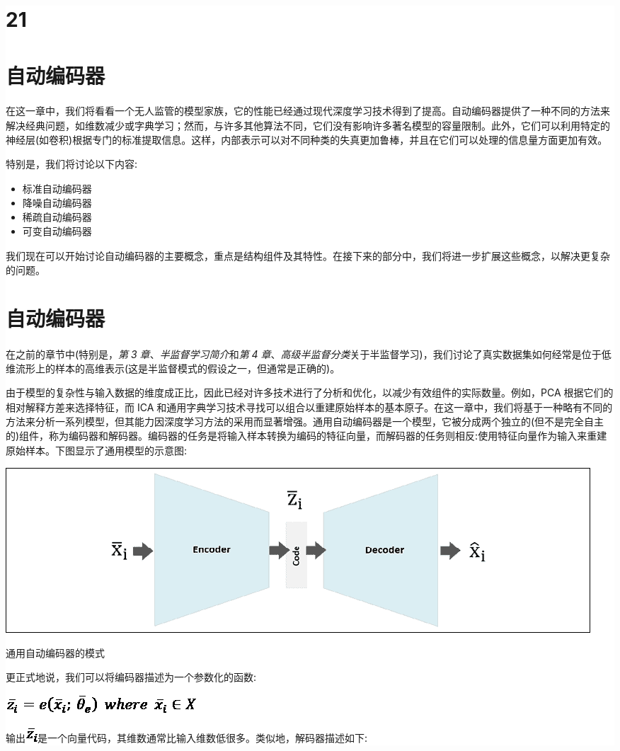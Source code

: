 <title>Chapter_21</title>

# 21

# 自动编码器

在这一章中，我们将看看一个无人监管的模型家族，它的性能已经通过现代深度学习技术得到了提高。自动编码器提供了一种不同的方法来解决经典问题，如维数减少或字典学习；然而，与许多其他算法不同，它们没有影响许多著名模型的容量限制。此外，它们可以利用特定的神经层(如卷积)根据专门的标准提取信息。这样，内部表示可以对不同种类的失真更加鲁棒，并且在它们可以处理的信息量方面更加有效。

特别是，我们将讨论以下内容:

*   标准自动编码器
*   降噪自动编码器
*   稀疏自动编码器
*   可变自动编码器

我们现在可以开始讨论自动编码器的主要概念，重点是结构组件及其特性。在接下来的部分中，我们将进一步扩展这些概念，以解决更复杂的问题。

# 自动编码器

在之前的章节中(特别是，*第 3 章*、*半监督学习简介*和*第 4 章*、*高级半监督分类*关于半监督学习)，我们讨论了真实数据集如何经常是位于低维流形上的样本的高维表示(这是半监督模式的假设之一，但通常是正确的)。

由于模型的复杂性与输入数据的维度成正比，因此已经对许多技术进行了分析和优化，以减少有效组件的实际数量。例如，PCA 根据它们的相对解释方差来选择特征，而 ICA 和通用字典学习技术寻找可以组合以重建原始样本的基本原子。在这一章中，我们将基于一种略有不同的方法来分析一系列模型，但其能力因深度学习方法的采用而显著增强。通用自动编码器是一个模型，它被分成两个独立的(但不是完全自主的)组件，称为编码器和解码器。编码器的任务是将输入样本转换为编码的特征向量，而解码器的任务则相反:使用特征向量作为输入来重建原始样本。下图显示了通用模型的示意图:

![](img/B14713_21_01.png)

通用自动编码器的模式

更正式地说，我们可以将编码器描述为一个参数化的函数:

![](img/B14713_21_001.png)

输出![](img/B14713_21_002.png)是一个向量代码，其维数通常比输入维数低很多。类似地，解码器描述如下:
